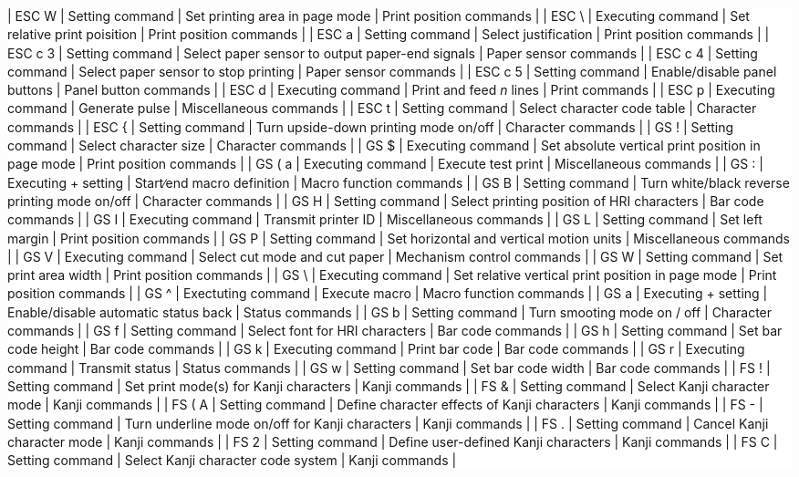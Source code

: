 | ESC W | Setting command | Set printing area in page mode | Print position commands |
| ESC \ | Executing command | Set relative print poisition | Print position commands |
| ESC a | Setting command | Select justification | Print position commands |
| ESC c 3 | Setting command | Select paper sensor to output paper-end signals | Paper sensor commands |
| ESC c 4 | Setting command | Select paper sensor to stop printing | Paper sensor commands |
| ESC c 5 | Setting command | Enable/disable panel buttons | Panel button commands |
| ESC d | Executing command | Print and feed *n* lines | Print commands |
| ESC p | Executing command | Generate pulse | Miscellaneous commands |
| ESC t | Setting command | Select character code table | Character commands |
| ESC { | Setting command | Turn upside-down printing mode on/off | Character commands |
| GS ! | Setting command | Select character size | Character commands |
| GS $ | Executing command | Set absolute vertical print position in page mode | Print position commands |
| GS ( a | Executing command | Execute test print | Miscellaneous commands |
| GS : | Executing + setting | Start∕end macro definition | Macro function commands |
| GS B | Setting command | Turn white/black reverse printing mode on/off | Character commands |
| GS H | Setting command | Select printing position of HRI characters | Bar code commands |
| GS I | Executing command | Transmit printer ID | Miscellaneous commands |
| GS L | Setting command | Set left margin | Print position commands |
| GS P | Setting command | Set horizontal and vertical motion units | Miscellaneous commands |
| GS V | Executing command | Select cut mode and cut paper | Mechanism control commands |
| GS W | Setting command | Set print area width | Print position commands |
| GS \ | Executing command | Set relative vertical print position in page mode | Print position commands |
| GS ^ | Exectuting command | Execute macro | Macro function commands |
| GS a | Executing + setting | Enable/disable automatic status back | Status commands |
| GS b | Setting command | Turn smooting mode on / off | Character commands |
| GS f | Setting command | Select font for HRI characters | Bar code commands |
| GS h | Setting command | Set bar code height | Bar code commands |
| GS k | Executing command | Print bar code | Bar code commands |
| GS r | Executing command | Transmit status | Status commands |
| GS w | Setting command | Set bar code width | Bar code commands |
| FS ! | Setting command | Set print mode(s) for Kanji characters | Kanji commands |
| FS & | Setting command | Select Kanji character mode | Kanji commands |
| FS ( A | Setting command | Define character effects of Kanji characters | Kanji commands |
| FS - | Setting command | Turn underline mode on/off for Kanji characters | Kanji commands |
| FS . | Setting command | Cancel Kanji character mode | Kanji commands |
| FS 2 | Setting command | Define user-defined Kanji characters | Kanji commands |
| FS C | Setting command | Select Kanji character code system | Kanji commands |